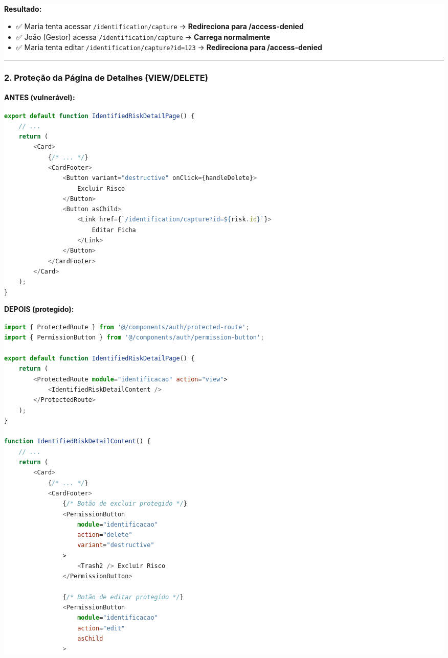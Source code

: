 **Resultado:**
- ✅ Maria tenta acessar `/identification/capture` → **Redireciona para /access-denied**
- ✅ João (Gestor) acessa `/identification/capture` → **Carrega normalmente**
- ✅ Maria tenta editar `/identification/capture?id=123` → **Redireciona para /access-denied**

---

### **2. Proteção da Página de Detalhes (VIEW/DELETE)**

**ANTES (vulnerável):**
```typescript
export default function IdentifiedRiskDetailPage() {
    // ...
    return (
        <Card>
            {/* ... */}
            <CardFooter>
                <Button variant="destructive" onClick={handleDelete}>
                    Excluir Risco
                </Button>
                <Button asChild>
                    <Link href={`/identification/capture?id=${risk.id}`}>
                        Editar Ficha
                    </Link>
                </Button>
            </CardFooter>
        </Card>
    );
}
```

**DEPOIS (protegido):**
```typescript
import { ProtectedRoute } from '@/components/auth/protected-route';
import { PermissionButton } from '@/components/auth/permission-button';

export default function IdentifiedRiskDetailPage() {
    return (
        <ProtectedRoute module="identificacao" action="view">
            <IdentifiedRiskDetailContent />
        </ProtectedRoute>
    );
}

function IdentifiedRiskDetailContent() {
    // ...
    return (
        <Card>
            {/* ... */}
            <CardFooter>
                {/* Botão de excluir protegido */}
                <PermissionButton 
                    module="identificacao" 
                    action="delete"
                    variant="destructive"
                >
                    <Trash2 /> Excluir Risco
                </PermissionButton>
                
                {/* Botão de editar protegido */}
                <PermissionButton 
                    module="identificacao" 
                    action="edit"
                    asChild
                >
```